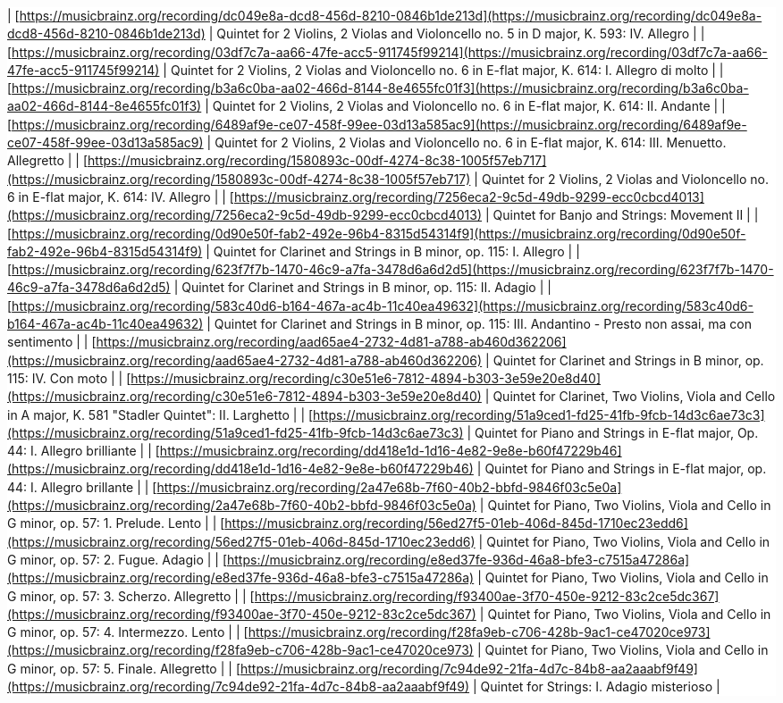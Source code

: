 | [https://musicbrainz.org/recording/dc049e8a-dcd8-456d-8210-0846b1de213d](https://musicbrainz.org/recording/dc049e8a-dcd8-456d-8210-0846b1de213d) | Quintet for 2 Violins, 2 Violas and Violoncello no. 5 in D major, K. 593: IV. Allegro                                                                      |
| [https://musicbrainz.org/recording/03df7c7a-aa66-47fe-acc5-911745f99214](https://musicbrainz.org/recording/03df7c7a-aa66-47fe-acc5-911745f99214) | Quintet for 2 Violins, 2 Violas and Violoncello no. 6 in E-flat major, K. 614: I. Allegro di molto                                                         |
| [https://musicbrainz.org/recording/b3a6c0ba-aa02-466d-8144-8e4655fc01f3](https://musicbrainz.org/recording/b3a6c0ba-aa02-466d-8144-8e4655fc01f3) | Quintet for 2 Violins, 2 Violas and Violoncello no. 6 in E-flat major, K. 614: II. Andante                                                                 |
| [https://musicbrainz.org/recording/6489af9e-ce07-458f-99ee-03d13a585ac9](https://musicbrainz.org/recording/6489af9e-ce07-458f-99ee-03d13a585ac9) | Quintet for 2 Violins, 2 Violas and Violoncello no. 6 in E-flat major, K. 614: III. Menuetto. Allegretto                                                   |
| [https://musicbrainz.org/recording/1580893c-00df-4274-8c38-1005f57eb717](https://musicbrainz.org/recording/1580893c-00df-4274-8c38-1005f57eb717) | Quintet for 2 Violins, 2 Violas and Violoncello no. 6 in E-flat major, K. 614: IV. Allegro                                                                 |
| [https://musicbrainz.org/recording/7256eca2-9c5d-49db-9299-ecc0cbcd4013](https://musicbrainz.org/recording/7256eca2-9c5d-49db-9299-ecc0cbcd4013) | Quintet for Banjo and Strings: Movement II                                                                                                                 |
| [https://musicbrainz.org/recording/0d90e50f-fab2-492e-96b4-8315d54314f9](https://musicbrainz.org/recording/0d90e50f-fab2-492e-96b4-8315d54314f9) | Quintet for Clarinet and Strings in B minor, op. 115: I. Allegro                                                                                           |
| [https://musicbrainz.org/recording/623f7f7b-1470-46c9-a7fa-3478d6a6d2d5](https://musicbrainz.org/recording/623f7f7b-1470-46c9-a7fa-3478d6a6d2d5) | Quintet for Clarinet and Strings in B minor, op. 115: II. Adagio                                                                                           |
| [https://musicbrainz.org/recording/583c40d6-b164-467a-ac4b-11c40ea49632](https://musicbrainz.org/recording/583c40d6-b164-467a-ac4b-11c40ea49632) | Quintet for Clarinet and Strings in B minor, op. 115: III. Andantino - Presto non assai, ma con sentimento                                                 |
| [https://musicbrainz.org/recording/aad65ae4-2732-4d81-a788-ab460d362206](https://musicbrainz.org/recording/aad65ae4-2732-4d81-a788-ab460d362206) | Quintet for Clarinet and Strings in B minor, op. 115: IV. Con moto                                                                                         |
| [https://musicbrainz.org/recording/c30e51e6-7812-4894-b303-3e59e20e8d40](https://musicbrainz.org/recording/c30e51e6-7812-4894-b303-3e59e20e8d40) | Quintet for Clarinet, Two Violins, Viola and Cello in A major, K. 581 "Stadler Quintet": II. Larghetto                                                     |
| [https://musicbrainz.org/recording/51a9ced1-fd25-41fb-9fcb-14d3c6ae73c3](https://musicbrainz.org/recording/51a9ced1-fd25-41fb-9fcb-14d3c6ae73c3) | Quintet for Piano and Strings in E-flat major, Op. 44: I. Allegro brilliante                                                                               |
| [https://musicbrainz.org/recording/dd418e1d-1d16-4e82-9e8e-b60f47229b46](https://musicbrainz.org/recording/dd418e1d-1d16-4e82-9e8e-b60f47229b46) | Quintet for Piano and Strings in E-flat major, op. 44: I. Allegro brillante                                                                                |
| [https://musicbrainz.org/recording/2a47e68b-7f60-40b2-bbfd-9846f03c5e0a](https://musicbrainz.org/recording/2a47e68b-7f60-40b2-bbfd-9846f03c5e0a) | Quintet for Piano, Two Violins, Viola and Cello in G minor, op. 57: 1. Prelude. Lento                                                                      |
| [https://musicbrainz.org/recording/56ed27f5-01eb-406d-845d-1710ec23edd6](https://musicbrainz.org/recording/56ed27f5-01eb-406d-845d-1710ec23edd6) | Quintet for Piano, Two Violins, Viola and Cello in G minor, op. 57: 2. Fugue. Adagio                                                                       |
| [https://musicbrainz.org/recording/e8ed37fe-936d-46a8-bfe3-c7515a47286a](https://musicbrainz.org/recording/e8ed37fe-936d-46a8-bfe3-c7515a47286a) | Quintet for Piano, Two Violins, Viola and Cello in G minor, op. 57: 3. Scherzo. Allegretto                                                                 |
| [https://musicbrainz.org/recording/f93400ae-3f70-450e-9212-83c2ce5dc367](https://musicbrainz.org/recording/f93400ae-3f70-450e-9212-83c2ce5dc367) | Quintet for Piano, Two Violins, Viola and Cello in G minor, op. 57: 4. Intermezzo. Lento                                                                   |
| [https://musicbrainz.org/recording/f28fa9eb-c706-428b-9ac1-ce47020ce973](https://musicbrainz.org/recording/f28fa9eb-c706-428b-9ac1-ce47020ce973) | Quintet for Piano, Two Violins, Viola and Cello in G minor, op. 57: 5. Finale. Allegretto                                                                  |
| [https://musicbrainz.org/recording/7c94de92-21fa-4d7c-84b8-aa2aaabf9f49](https://musicbrainz.org/recording/7c94de92-21fa-4d7c-84b8-aa2aaabf9f49) | Quintet for Strings: I. Adagio misterioso                                                                                                                  |